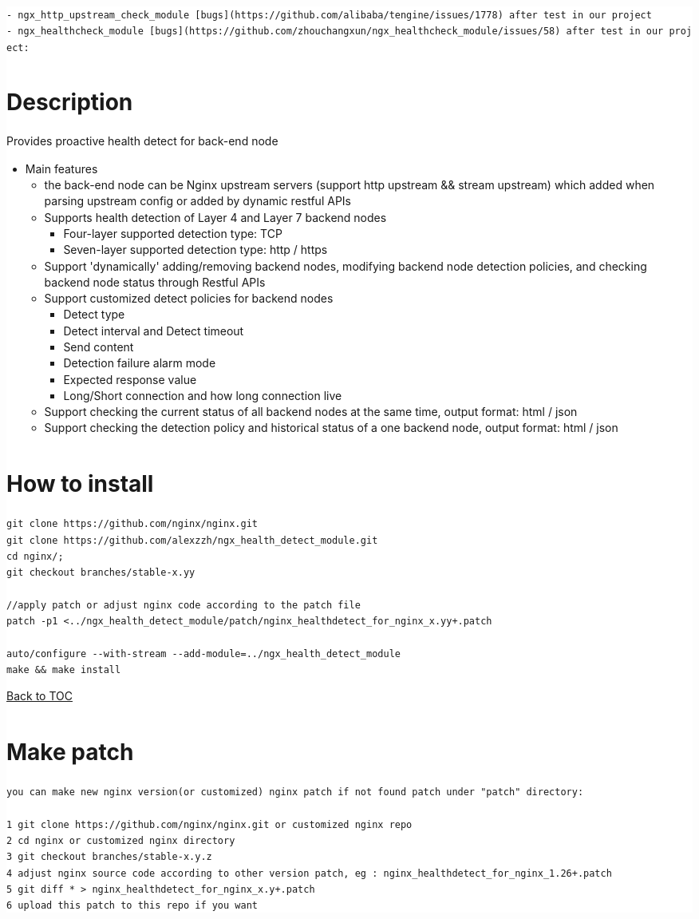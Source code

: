    - ngx_http_upstream_check_module [bugs](https://github.com/alibaba/tengine/issues/1778) after test in our project
    - ngx_healthcheck_module [bugs](https://github.com/zhouchangxun/ngx_healthcheck_module/issues/58) after test in our project:

Description
===========

Provides proactive health detect for back-end node
- Main features
  - the back-end node can be Nginx upstream servers (support http upstream && stream upstream) which added when parsing upstream config or added by dynamic restful APIs
  - Supports health detection of Layer 4 and Layer 7 backend nodes
    - Four-layer supported detection type: TCP 
    - Seven-layer supported detection type: http / https
  - Support 'dynamically' adding/removing backend nodes, modifying backend node detection policies, and checking backend node status through Restful APIs
  - Support customized detect policies for backend nodes
    - Detect type
    - Detect interval and Detect timeout
    - Send content
    - Detection failure alarm mode
    - Expected response value
    - Long/Short connection and how long connection live
  - Support checking the current status of all backend nodes at the same time, output format: html / json
  - Support checking the detection policy and historical status of a one backend node, output format: html / json
  
How to install
==============

```
git clone https://github.com/nginx/nginx.git
git clone https://github.com/alexzzh/ngx_health_detect_module.git
cd nginx/;
git checkout branches/stable-x.yy

//apply patch or adjust nginx code according to the patch file
patch -p1 <../ngx_health_detect_module/patch/nginx_healthdetect_for_nginx_x.yy+.patch

auto/configure --with-stream --add-module=../ngx_health_detect_module
make && make install
```

[Back to TOC](#table-of-contents)

Make patch
============

```
you can make new nginx version(or customized) nginx patch if not found patch under "patch" directory:

1 git clone https://github.com/nginx/nginx.git or customized nginx repo
2 cd nginx or customized nginx directory
3 git checkout branches/stable-x.y.z
4 adjust nginx source code according to other version patch, eg : nginx_healthdetect_for_nginx_1.26+.patch
5 git diff * > nginx_healthdetect_for_nginx_x.y+.patch
6 upload this patch to this repo if you want
```
